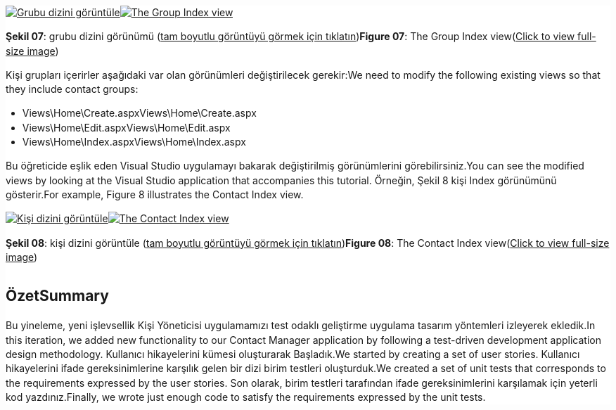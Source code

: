 
<span data-ttu-id="eef40-365">[![Grubu dizini görüntüle](iteration-6-use-test-driven-development-vb/_static/image7.jpg)](iteration-6-use-test-driven-development-vb/_static/image13.png)</span><span class="sxs-lookup"><span data-stu-id="eef40-365">[![The Group Index view](iteration-6-use-test-driven-development-vb/_static/image7.jpg)](iteration-6-use-test-driven-development-vb/_static/image13.png)</span></span>

<span data-ttu-id="eef40-366">**Şekil 07**: grubu dizini görünümü ([tam boyutlu görüntüyü görmek için tıklatın](iteration-6-use-test-driven-development-vb/_static/image14.png))</span><span class="sxs-lookup"><span data-stu-id="eef40-366">**Figure 07**: The Group Index view([Click to view full-size image](iteration-6-use-test-driven-development-vb/_static/image14.png))</span></span>


<span data-ttu-id="eef40-367">Kişi grupları içerirler aşağıdaki var olan görünümleri değiştirilecek gerekir:</span><span class="sxs-lookup"><span data-stu-id="eef40-367">We need to modify the following existing views so that they include contact groups:</span></span>

- <span data-ttu-id="eef40-368">Views\Home\Create.aspx</span><span class="sxs-lookup"><span data-stu-id="eef40-368">Views\Home\Create.aspx</span></span>
- <span data-ttu-id="eef40-369">Views\Home\Edit.aspx</span><span class="sxs-lookup"><span data-stu-id="eef40-369">Views\Home\Edit.aspx</span></span>
- <span data-ttu-id="eef40-370">Views\Home\Index.aspx</span><span class="sxs-lookup"><span data-stu-id="eef40-370">Views\Home\Index.aspx</span></span>

<span data-ttu-id="eef40-371">Bu öğreticide eşlik eden Visual Studio uygulamayı bakarak değiştirilmiş görünümlerini görebilirsiniz.</span><span class="sxs-lookup"><span data-stu-id="eef40-371">You can see the modified views by looking at the Visual Studio application that accompanies this tutorial.</span></span> <span data-ttu-id="eef40-372">Örneğin, Şekil 8 kişi Index görünümünü gösterir.</span><span class="sxs-lookup"><span data-stu-id="eef40-372">For example, Figure 8 illustrates the Contact Index view.</span></span>


<span data-ttu-id="eef40-373">[![Kişi dizini görüntüle](iteration-6-use-test-driven-development-vb/_static/image8.jpg)](iteration-6-use-test-driven-development-vb/_static/image15.png)</span><span class="sxs-lookup"><span data-stu-id="eef40-373">[![The Contact Index view](iteration-6-use-test-driven-development-vb/_static/image8.jpg)](iteration-6-use-test-driven-development-vb/_static/image15.png)</span></span>

<span data-ttu-id="eef40-374">**Şekil 08**: kişi dizini görüntüle ([tam boyutlu görüntüyü görmek için tıklatın](iteration-6-use-test-driven-development-vb/_static/image16.png))</span><span class="sxs-lookup"><span data-stu-id="eef40-374">**Figure 08**: The Contact Index view([Click to view full-size image](iteration-6-use-test-driven-development-vb/_static/image16.png))</span></span>


## <a name="summary"></a><span data-ttu-id="eef40-375">Özet</span><span class="sxs-lookup"><span data-stu-id="eef40-375">Summary</span></span>

<span data-ttu-id="eef40-376">Bu yineleme, yeni işlevsellik Kişi Yöneticisi uygulamamızı test odaklı geliştirme uygulama tasarım yöntemleri izleyerek ekledik.</span><span class="sxs-lookup"><span data-stu-id="eef40-376">In this iteration, we added new functionality to our Contact Manager application by following a test-driven development application design methodology.</span></span> <span data-ttu-id="eef40-377">Kullanıcı hikayelerini kümesi oluşturarak Başladık.</span><span class="sxs-lookup"><span data-stu-id="eef40-377">We started by creating a set of user stories.</span></span> <span data-ttu-id="eef40-378">Kullanıcı hikayelerini ifade gereksinimlerine karşılık gelen bir dizi birim testleri oluşturduk.</span><span class="sxs-lookup"><span data-stu-id="eef40-378">We created a set of unit tests that corresponds to the requirements expressed by the user stories.</span></span> <span data-ttu-id="eef40-379">Son olarak, birim testleri tarafından ifade gereksinimlerini karşılamak için yeterli kod yazdınız.</span><span class="sxs-lookup"><span data-stu-id="eef40-379">Finally, we wrote just enough code to satisfy the requirements expressed by the unit tests.</span></span>
